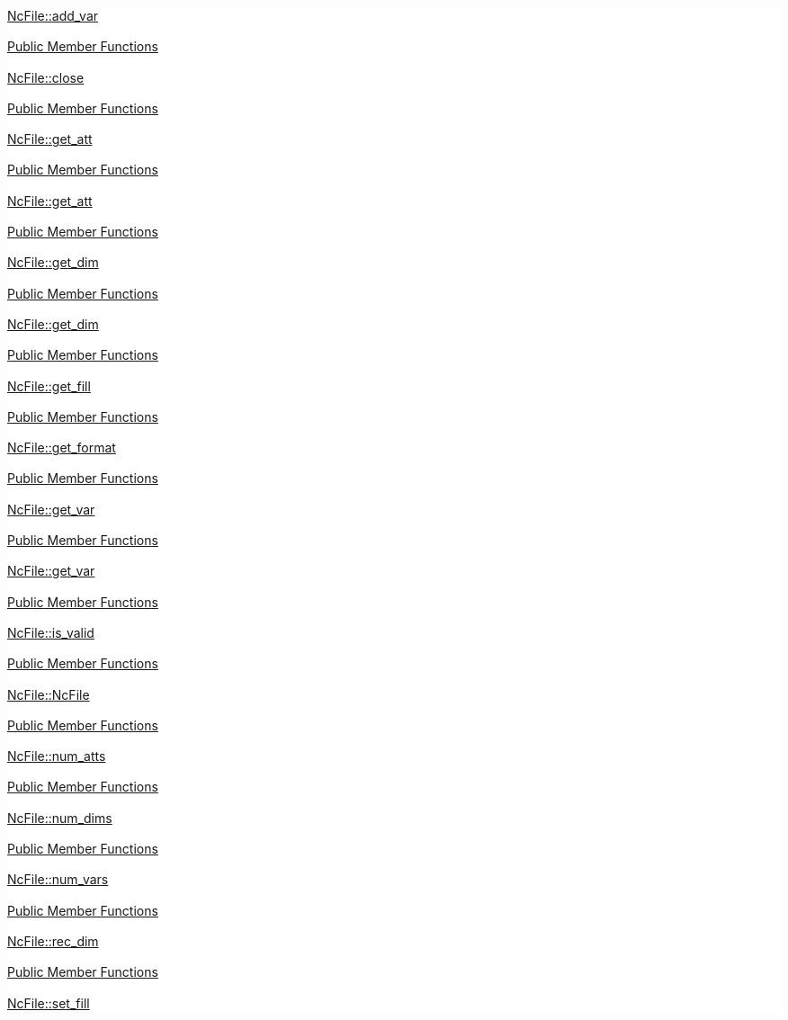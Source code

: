 [NcFile::add\_var](#index-NcFile_003a_003aadd_005fvar-1)

[Public Member Functions](#Public-Member-Functions-1)

[NcFile::close](#index-NcFile_003a_003aclose)

[Public Member Functions](#Public-Member-Functions-1)

[NcFile::get\_att](#index-NcFile_003a_003aget_005fatt)

[Public Member Functions](#Public-Member-Functions-1)

[NcFile::get\_att](#index-NcFile_003a_003aget_005fatt-1)

[Public Member Functions](#Public-Member-Functions-1)

[NcFile::get\_dim](#index-NcFile_003a_003aget_005fdim)

[Public Member Functions](#Public-Member-Functions-1)

[NcFile::get\_dim](#index-NcFile_003a_003aget_005fdim-1)

[Public Member Functions](#Public-Member-Functions-1)

[NcFile::get\_fill](#index-NcFile_003a_003aget_005ffill)

[Public Member Functions](#Public-Member-Functions-1)

[NcFile::get\_format](#index-NcFile_003a_003aget_005fformat)

[Public Member Functions](#Public-Member-Functions-1)

[NcFile::get\_var](#index-NcFile_003a_003aget_005fvar)

[Public Member Functions](#Public-Member-Functions-1)

[NcFile::get\_var](#index-NcFile_003a_003aget_005fvar-1)

[Public Member Functions](#Public-Member-Functions-1)

[NcFile::is\_valid](#index-NcFile_003a_003ais_005fvalid)

[Public Member Functions](#Public-Member-Functions-1)

[NcFile::NcFile](#index-NcFile_003a_003aNcFile)

[Public Member Functions](#Public-Member-Functions-1)

[NcFile::num\_atts](#index-NcFile_003a_003anum_005fatts)

[Public Member Functions](#Public-Member-Functions-1)

[NcFile::num\_dims](#index-NcFile_003a_003anum_005fdims)

[Public Member Functions](#Public-Member-Functions-1)

[NcFile::num\_vars](#index-NcFile_003a_003anum_005fvars)

[Public Member Functions](#Public-Member-Functions-1)

[NcFile::rec\_dim](#index-NcFile_003a_003arec_005fdim)

[Public Member Functions](#Public-Member-Functions-1)

[NcFile::set\_fill](#index-NcFile_003a_003aset_005ffill)
